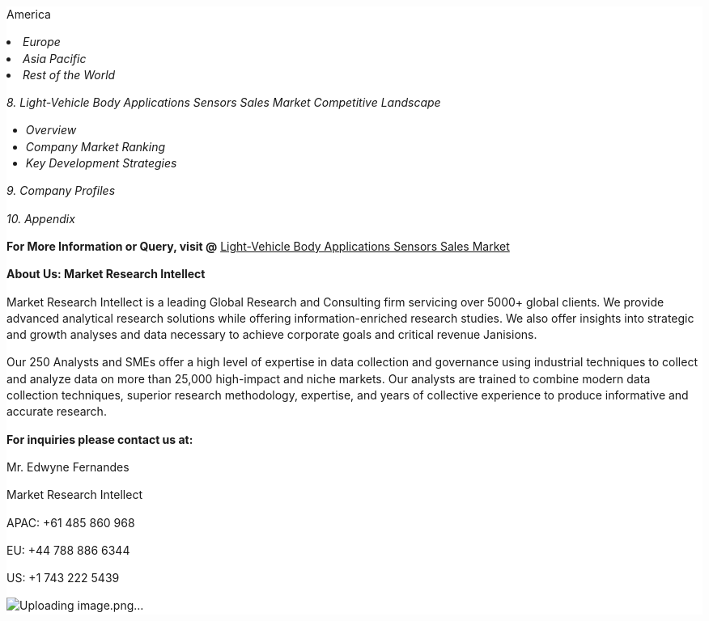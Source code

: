 America</span></em></li><li><em><span class="">Europe</span></em></li><li><em><span class="">Asia Pacific</span></em></li><li><em><span class="">Rest of the World</span></em></li></ul><p><em><span class="font-[700]">8. Light-Vehicle Body Applications Sensors Sales Market Competitive Landscape</span></em></p><ul><li><em><span class="">Overview</span></em></li><li><em><span class="">Company Market Ranking</span></em></li><li><em><span class="">Key Development Strategies</span></em></li></ul><p><em><span class="font-[700]">9. Company Profiles</span></em></p><p><em><span class="font-[700]">10. Appendix</span></em></p><p><span class="font-[700]"><strong>For More Information or Query, visit&nbsp;@</strong>&nbsp;</span><span class="font-[700]"><a href="https://www.marketresearchintellect.com/product/global-light-vehicle-body-applications-sensors-sales-market/?utm_source=Linkedin&utm_medium=828" target="_blank" data-tracking-control-name="article-ssr-frontend-pulse_little-text-block" data-tracking-will-navigate="" data-test-link="">Light-Vehicle Body Applications Sensors Sales Market</a></span></p><p><strong><span class="font-[700]">About Us: Market Research Intellect</span></strong></p><p><span class="">Market Research Intellect is a leading Global Research and Consulting firm servicing over 5000+ global clients. We provide advanced analytical research solutions while offering information-enriched research studies.&nbsp;</span>We also offer insights into strategic and growth analyses and data necessary to achieve corporate goals and critical revenue Janisions.</p><p><span class="">Our 250 Analysts and SMEs offer a high level of expertise in data collection and governance using industrial techniques to collect and analyze data on more than 25,000 high-impact and niche markets. Our analysts are trained to combine modern data collection techniques, superior research methodology, expertise, and years of collective experience to produce informative and accurate research.</span></p><p><strong>For inquiries please contact us at:</strong></p><p>Mr. Edwyne Fernandes</p><p>Market Research Intellect</p><p>APAC: +61 485 860 968</p><p>EU: +44 788 886 6344</p><p>US: +1 743 222 5439</p>
![Uploading image.png…]()
